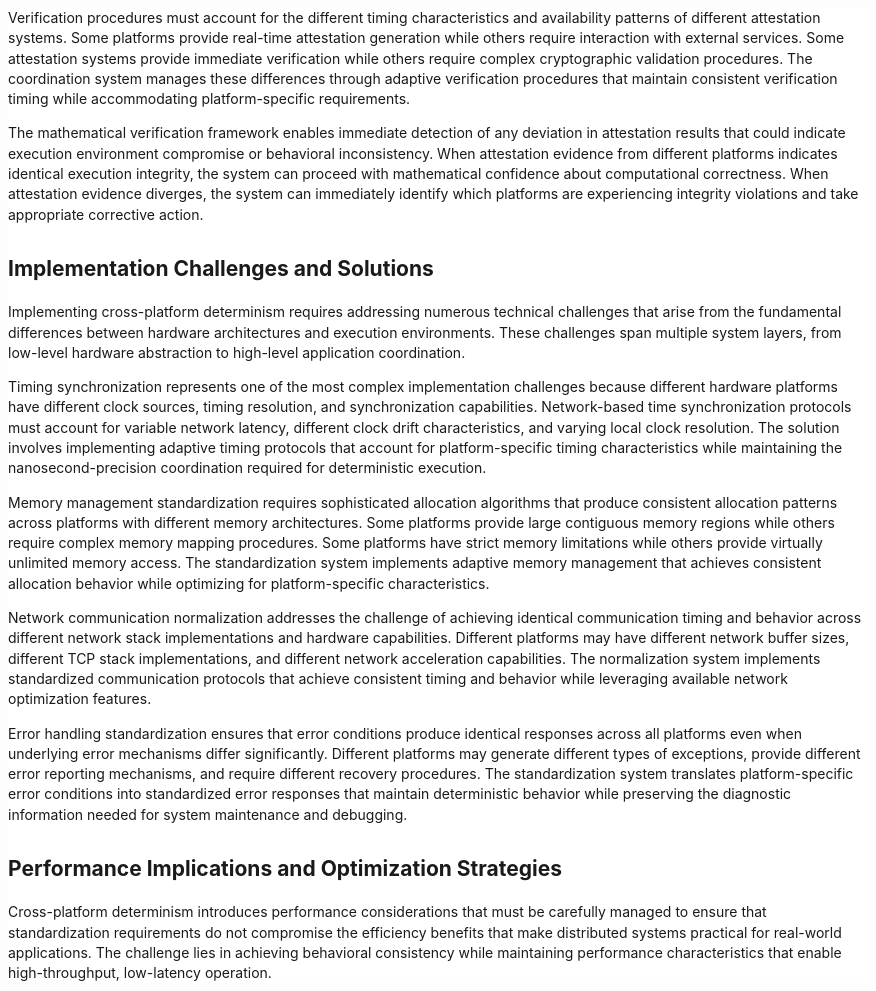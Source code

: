 Verification procedures must account for the different timing characteristics and availability patterns of different attestation systems. Some platforms provide real-time attestation generation while others require interaction with external services. Some attestation systems provide immediate verification while others require complex cryptographic validation procedures. The coordination system manages these differences through adaptive verification procedures that maintain consistent verification timing while accommodating platform-specific requirements.

The mathematical verification framework enables immediate detection of any deviation in attestation results that could indicate execution environment compromise or behavioral inconsistency. When attestation evidence from different platforms indicates identical execution integrity, the system can proceed with mathematical confidence about computational correctness. When attestation evidence diverges, the system can immediately identify which platforms are experiencing integrity violations and take appropriate corrective action.

## Implementation Challenges and Solutions

Implementing cross-platform determinism requires addressing numerous technical challenges that arise from the fundamental differences between hardware architectures and execution environments. These challenges span multiple system layers, from low-level hardware abstraction to high-level application coordination.

Timing synchronization represents one of the most complex implementation challenges because different hardware platforms have different clock sources, timing resolution, and synchronization capabilities. Network-based time synchronization protocols must account for variable network latency, different clock drift characteristics, and varying local clock resolution. The solution involves implementing adaptive timing protocols that account for platform-specific timing characteristics while maintaining the nanosecond-precision coordination required for deterministic execution.

Memory management standardization requires sophisticated allocation algorithms that produce consistent allocation patterns across platforms with different memory architectures. Some platforms provide large contiguous memory regions while others require complex memory mapping procedures. Some platforms have strict memory limitations while others provide virtually unlimited memory access. The standardization system implements adaptive memory management that achieves consistent allocation behavior while optimizing for platform-specific characteristics.

Network communication normalization addresses the challenge of achieving identical communication timing and behavior across different network stack implementations and hardware capabilities. Different platforms may have different network buffer sizes, different TCP stack implementations, and different network acceleration capabilities. The normalization system implements standardized communication protocols that achieve consistent timing and behavior while leveraging available network optimization features.

Error handling standardization ensures that error conditions produce identical responses across all platforms even when underlying error mechanisms differ significantly. Different platforms may generate different types of exceptions, provide different error reporting mechanisms, and require different recovery procedures. The standardization system translates platform-specific error conditions into standardized error responses that maintain deterministic behavior while preserving the diagnostic information needed for system maintenance and debugging.

## Performance Implications and Optimization Strategies

Cross-platform determinism introduces performance considerations that must be carefully managed to ensure that standardization requirements do not compromise the efficiency benefits that make distributed systems practical for real-world applications. The challenge lies in achieving behavioral consistency while maintaining performance characteristics that enable high-throughput, low-latency operation.
